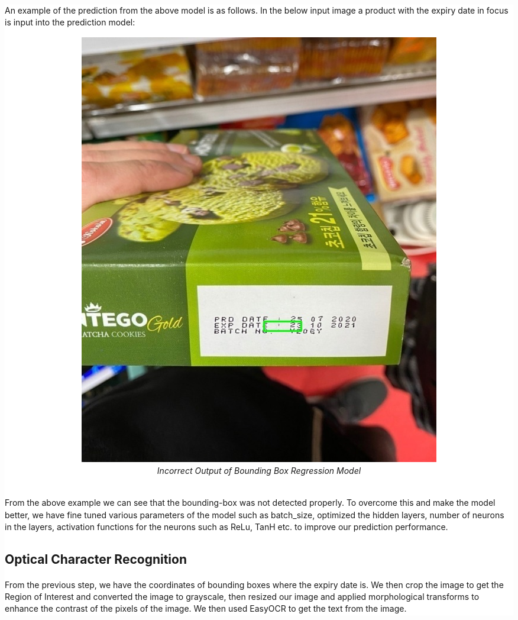 An example of the prediction from the above model is as follows. In the below input image a product with the expiry date in focus is input into the prediction model:

<div align="center">
  	<img src="images/BBox-1.png"><br>
    <em>Incorrect Output of Bounding Box Regression Model</em>
</div>
<br>

From the above example we can see that the bounding-box was not detected properly. To overcome this and make the model better, we have fine tuned various parameters of the model such as batch_size, optimized the hidden layers, number of neurons in the layers, activation functions for the neurons such as ReLu, TanH etc. to improve our prediction performance.

## Optical Character Recognition
From the previous step, we have the coordinates of bounding boxes where the expiry date is. We then crop the image to get the Region of Interest and converted the image to grayscale, then resized our image and applied morphological transforms to enhance the contrast of the pixels of the image. We then used EasyOCR to get the text from the image. 
